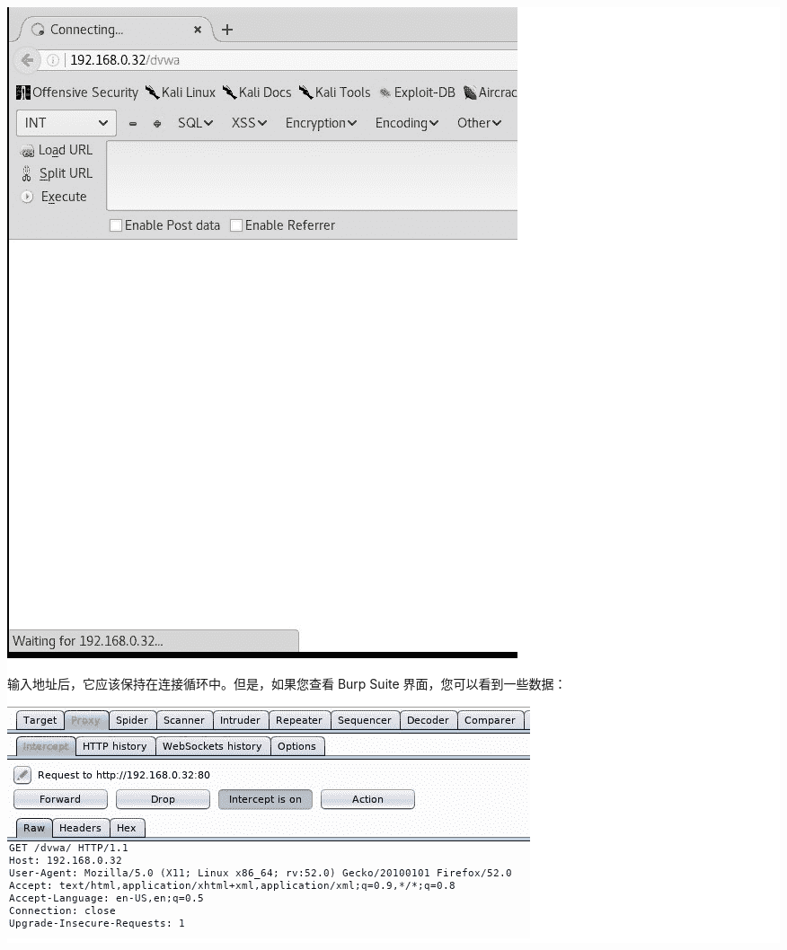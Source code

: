 ![](img/baed0a38-4877-4f90-ab62-fe196228c75c.jpg)

输入地址后，它应该保持在连接循环中。但是，如果您查看 Burp Suite 界面，您可以看到一些数据：

![](img/57d34d84-fafe-40d5-be39-4428f087ac79.jpg)
